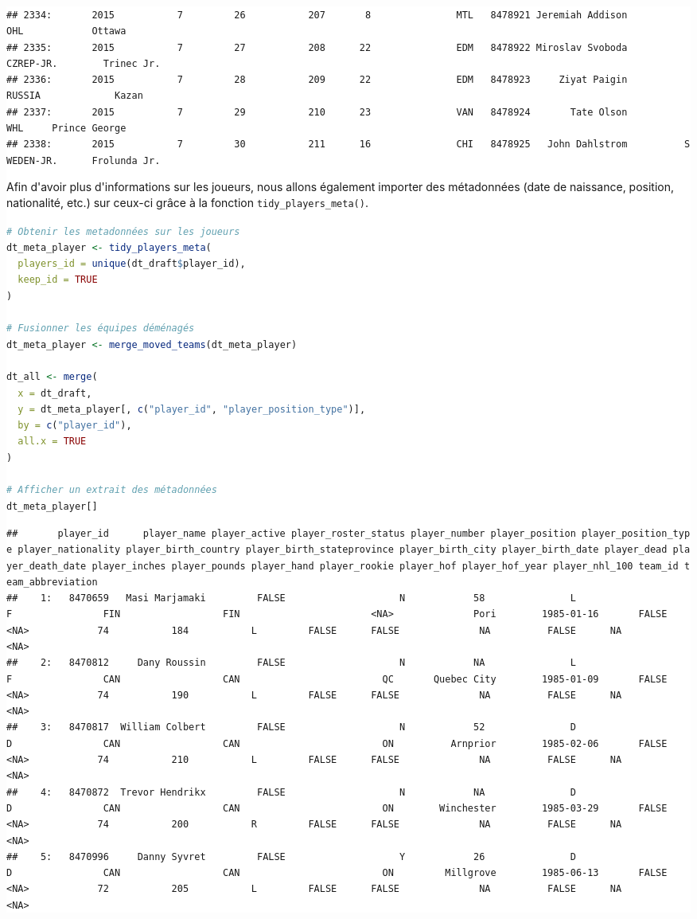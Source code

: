 ```
## 2334:       2015           7         26           207       8               MTL   8478921 Jeremiah Addison                 OHL            Ottawa
## 2335:       2015           7         27           208      22               EDM   8478922 Miroslav Svoboda           CZREP-JR.        Trinec Jr.
## 2336:       2015           7         28           209      22               EDM   8478923     Ziyat Paigin              RUSSIA             Kazan
## 2337:       2015           7         29           210      23               VAN   8478924       Tate Olson                 WHL     Prince George
## 2338:       2015           7         30           211      16               CHI   8478925   John Dahlstrom          SWEDEN-JR.      Frolunda Jr.
```

Afin d'avoir plus d'informations sur les joueurs, nous allons également importer des métadonnées (date de naissance, position, nationalité, etc.) sur ceux-ci grâce à la fonction `tidy_players_meta()`.


```r
# Obtenir les metadonnées sur les joueurs
dt_meta_player <- tidy_players_meta(
  players_id = unique(dt_draft$player_id), 
  keep_id = TRUE
)

# Fusionner les équipes déménagés
dt_meta_player <- merge_moved_teams(dt_meta_player)

dt_all <- merge(
  x = dt_draft,
  y = dt_meta_player[, c("player_id", "player_position_type")],
  by = c("player_id"),
  all.x = TRUE
)

# Afficher un extrait des métadonnées
dt_meta_player[]
```

```
##       player_id      player_name player_active player_roster_status player_number player_position player_position_type player_nationality player_birth_country player_birth_stateprovince player_birth_city player_birth_date player_dead player_death_date player_inches player_pounds player_hand player_rookie player_hof player_hof_year player_nhl_100 team_id team_abbreviation
##    1:   8470659   Masi Marjamaki         FALSE                    N            58               L                    F                FIN                  FIN                       <NA>              Pori        1985-01-16       FALSE              <NA>            74           184           L         FALSE      FALSE              NA          FALSE      NA              <NA>
##    2:   8470812     Dany Roussin         FALSE                    N            NA               L                    F                CAN                  CAN                         QC       Quebec City        1985-01-09       FALSE              <NA>            74           190           L         FALSE      FALSE              NA          FALSE      NA              <NA>
##    3:   8470817  William Colbert         FALSE                    N            52               D                    D                CAN                  CAN                         ON          Arnprior        1985-02-06       FALSE              <NA>            74           210           L         FALSE      FALSE              NA          FALSE      NA              <NA>
##    4:   8470872  Trevor Hendrikx         FALSE                    N            NA               D                    D                CAN                  CAN                         ON        Winchester        1985-03-29       FALSE              <NA>            74           200           R         FALSE      FALSE              NA          FALSE      NA              <NA>
##    5:   8470996     Danny Syvret         FALSE                    Y            26               D                    D                CAN                  CAN                         ON         Millgrove        1985-06-13       FALSE              <NA>            72           205           L         FALSE      FALSE              NA          FALSE      NA              <NA>
```